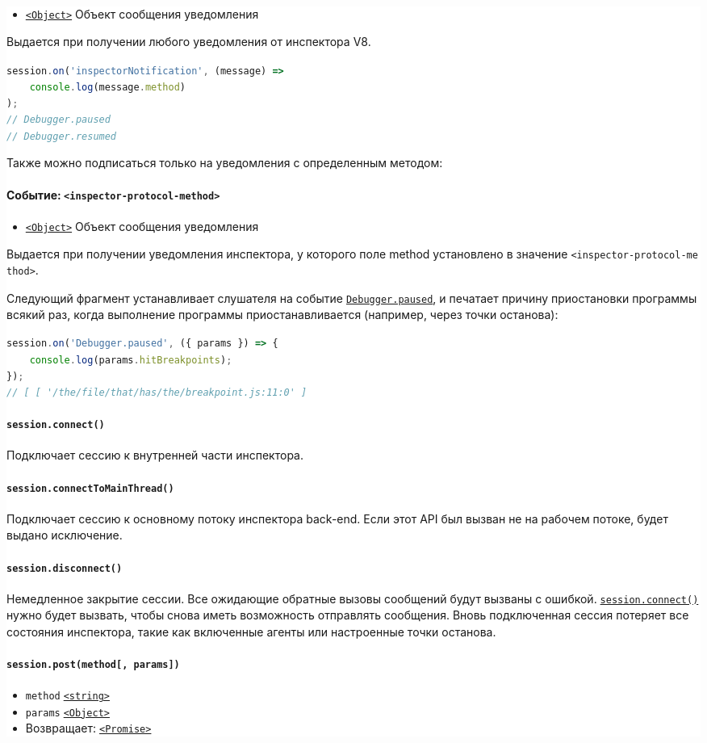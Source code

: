 -   [`<Object>`](https://developer.mozilla.org/docs/Web/JavaScript/Reference/Global_Objects/Object) Объект сообщения уведомления

Выдается при получении любого уведомления от инспектора V8.

```js
session.on('inspectorNotification', (message) =>
    console.log(message.method)
);
// Debugger.paused
// Debugger.resumed
```

Также можно подписаться только на уведомления с определенным методом:

#### Событие: `<inspector-protocol-method>`

-   [`<Object>`](https://developer.mozilla.org/docs/Web/JavaScript/Reference/Global_Objects/Object) Объект сообщения уведомления

Выдается при получении уведомления инспектора, у которого поле method установлено в значение `<inspector-protocol-method>`.

Следующий фрагмент устанавливает слушателя на событие [`Debugger.paused`](https://chromedevtools.github.io/devtools-protocol/v8/Debugger#event-paused), и печатает причину приостановки программы всякий раз, когда выполнение программы приостанавливается (например, через точки останова):

```js
session.on('Debugger.paused', ({ params }) => {
    console.log(params.hitBreakpoints);
});
// [ [ '/the/file/that/has/the/breakpoint.js:11:0' ]
```

#### `session.connect()`

Подключает сессию к внутренней части инспектора.

#### `session.connectToMainThread()`

Подключает сессию к основному потоку инспектора back-end. Если этот API был вызван не на рабочем потоке, будет выдано исключение.

#### `session.disconnect()`

Немедленное закрытие сессии. Все ожидающие обратные вызовы сообщений будут вызваны с ошибкой. [`session.connect()`](#sessionconnect) нужно будет вызвать, чтобы снова иметь возможность отправлять сообщения. Вновь подключенная сессия потеряет все состояния инспектора, такие как включенные агенты или настроенные точки останова.

#### `session.post(method[, params])`

-   `method` [`<string>`](https://developer.mozilla.org/docs/Web/JavaScript/Data_structures#String_type)
-   `params` [`<Object>`](https://developer.mozilla.org/docs/Web/JavaScript/Reference/Global_Objects/Object)
-   Возвращает: [`<Promise>`](https://developer.mozilla.org/docs/Web/JavaScript/Reference/Global_Objects/Promise)
